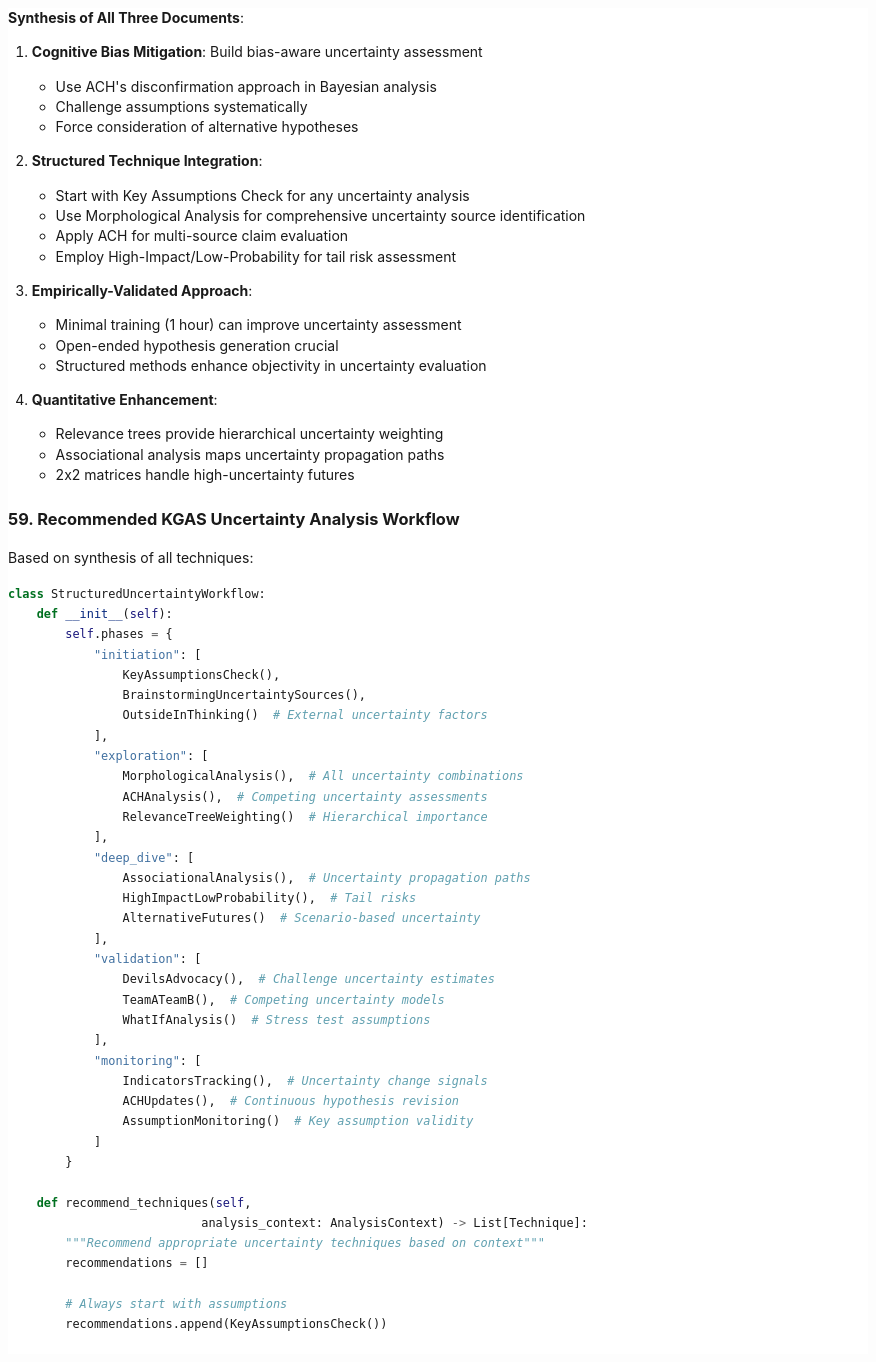 **Synthesis of All Three Documents**:

1. **Cognitive Bias Mitigation**: Build bias-aware uncertainty assessment
   - Use ACH's disconfirmation approach in Bayesian analysis
   - Challenge assumptions systematically
   - Force consideration of alternative hypotheses

2. **Structured Technique Integration**:
   - Start with Key Assumptions Check for any uncertainty analysis
   - Use Morphological Analysis for comprehensive uncertainty source identification  
   - Apply ACH for multi-source claim evaluation
   - Employ High-Impact/Low-Probability for tail risk assessment

3. **Empirically-Validated Approach**:
   - Minimal training (1 hour) can improve uncertainty assessment
   - Open-ended hypothesis generation crucial
   - Structured methods enhance objectivity in uncertainty evaluation

4. **Quantitative Enhancement**:
   - Relevance trees provide hierarchical uncertainty weighting
   - Associational analysis maps uncertainty propagation paths
   - 2x2 matrices handle high-uncertainty futures

### **59. Recommended KGAS Uncertainty Analysis Workflow**

Based on synthesis of all techniques:

```python
class StructuredUncertaintyWorkflow:
    def __init__(self):
        self.phases = {
            "initiation": [
                KeyAssumptionsCheck(),
                BrainstormingUncertaintySources(),
                OutsideInThinking()  # External uncertainty factors
            ],
            "exploration": [
                MorphologicalAnalysis(),  # All uncertainty combinations
                ACHAnalysis(),  # Competing uncertainty assessments
                RelevanceTreeWeighting()  # Hierarchical importance
            ],
            "deep_dive": [
                AssociationalAnalysis(),  # Uncertainty propagation paths
                HighImpactLowProbability(),  # Tail risks
                AlternativeFutures()  # Scenario-based uncertainty
            ],
            "validation": [
                DevilsAdvocacy(),  # Challenge uncertainty estimates
                TeamATeamB(),  # Competing uncertainty models
                WhatIfAnalysis()  # Stress test assumptions
            ],
            "monitoring": [
                IndicatorsTracking(),  # Uncertainty change signals
                ACHUpdates(),  # Continuous hypothesis revision
                AssumptionMonitoring()  # Key assumption validity
            ]
        }
    
    def recommend_techniques(self, 
                           analysis_context: AnalysisContext) -> List[Technique]:
        """Recommend appropriate uncertainty techniques based on context"""
        recommendations = []
        
        # Always start with assumptions
        recommendations.append(KeyAssumptionsCheck())
        
```